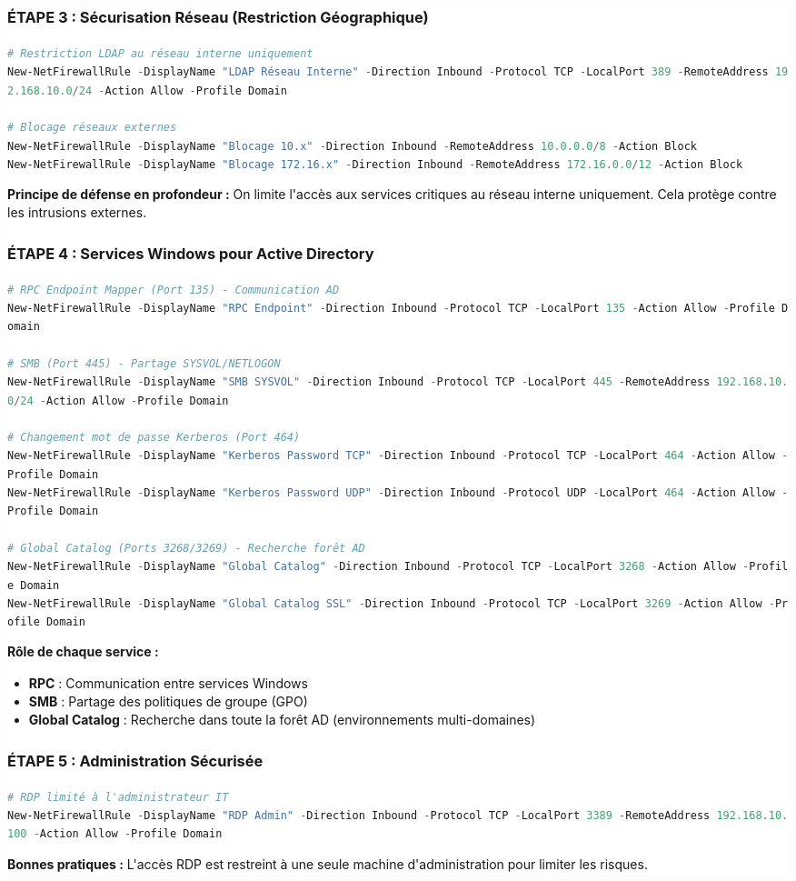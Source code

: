 ### ÉTAPE 3 : Sécurisation Réseau (Restriction Géographique)
```powershell
# Restriction LDAP au réseau interne uniquement
New-NetFirewallRule -DisplayName "LDAP Réseau Interne" -Direction Inbound -Protocol TCP -LocalPort 389 -RemoteAddress 192.168.10.0/24 -Action Allow -Profile Domain

# Blocage réseaux externes
New-NetFirewallRule -DisplayName "Blocage 10.x" -Direction Inbound -RemoteAddress 10.0.0.0/8 -Action Block
New-NetFirewallRule -DisplayName "Blocage 172.16.x" -Direction Inbound -RemoteAddress 172.16.0.0/12 -Action Block
```
**Principe de défense en profondeur :**
On limite l'accès aux services critiques au réseau interne uniquement. Cela protège contre les intrusions externes.

### ÉTAPE 4 : Services Windows pour Active Directory
```powershell
# RPC Endpoint Mapper (Port 135) - Communication AD
New-NetFirewallRule -DisplayName "RPC Endpoint" -Direction Inbound -Protocol TCP -LocalPort 135 -Action Allow -Profile Domain

# SMB (Port 445) - Partage SYSVOL/NETLOGON
New-NetFirewallRule -DisplayName "SMB SYSVOL" -Direction Inbound -Protocol TCP -LocalPort 445 -RemoteAddress 192.168.10.0/24 -Action Allow -Profile Domain

# Changement mot de passe Kerberos (Port 464)
New-NetFirewallRule -DisplayName "Kerberos Password TCP" -Direction Inbound -Protocol TCP -LocalPort 464 -Action Allow -Profile Domain
New-NetFirewallRule -DisplayName "Kerberos Password UDP" -Direction Inbound -Protocol UDP -LocalPort 464 -Action Allow -Profile Domain

# Global Catalog (Ports 3268/3269) - Recherche forêt AD
New-NetFirewallRule -DisplayName "Global Catalog" -Direction Inbound -Protocol TCP -LocalPort 3268 -Action Allow -Profile Domain
New-NetFirewallRule -DisplayName "Global Catalog SSL" -Direction Inbound -Protocol TCP -LocalPort 3269 -Action Allow -Profile Domain
```
**Rôle de chaque service :**
- **RPC** : Communication entre services Windows
- **SMB** : Partage des politiques de groupe (GPO)
- **Global Catalog** : Recherche dans toute la forêt AD (environnements multi-domaines)

### ÉTAPE 5 : Administration Sécurisée
```powershell
# RDP limité à l'administrateur IT
New-NetFirewallRule -DisplayName "RDP Admin" -Direction Inbound -Protocol TCP -LocalPort 3389 -RemoteAddress 192.168.10.100 -Action Allow -Profile Domain
```
**Bonnes pratiques :** L'accès RDP est restreint à une seule machine d'administration pour limiter les risques.
